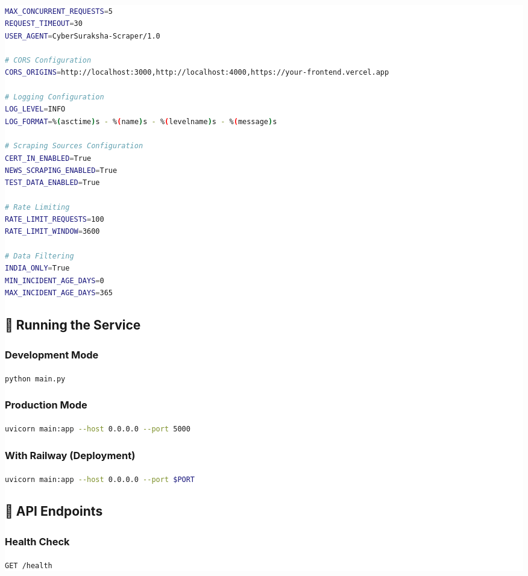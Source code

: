 ```bash
MAX_CONCURRENT_REQUESTS=5
REQUEST_TIMEOUT=30
USER_AGENT=CyberSuraksha-Scraper/1.0

# CORS Configuration
CORS_ORIGINS=http://localhost:3000,http://localhost:4000,https://your-frontend.vercel.app

# Logging Configuration
LOG_LEVEL=INFO
LOG_FORMAT=%(asctime)s - %(name)s - %(levelname)s - %(message)s

# Scraping Sources Configuration
CERT_IN_ENABLED=True
NEWS_SCRAPING_ENABLED=True
TEST_DATA_ENABLED=True

# Rate Limiting
RATE_LIMIT_REQUESTS=100
RATE_LIMIT_WINDOW=3600

# Data Filtering
INDIA_ONLY=True
MIN_INCIDENT_AGE_DAYS=0
MAX_INCIDENT_AGE_DAYS=365
```

## 🚀 Running the Service

### Development Mode
```bash
python main.py
```

### Production Mode
```bash
uvicorn main:app --host 0.0.0.0 --port 5000
```

### With Railway (Deployment)
```bash
uvicorn main:app --host 0.0.0.0 --port $PORT
```

## 📡 API Endpoints

### Health Check
```http
GET /health
```
